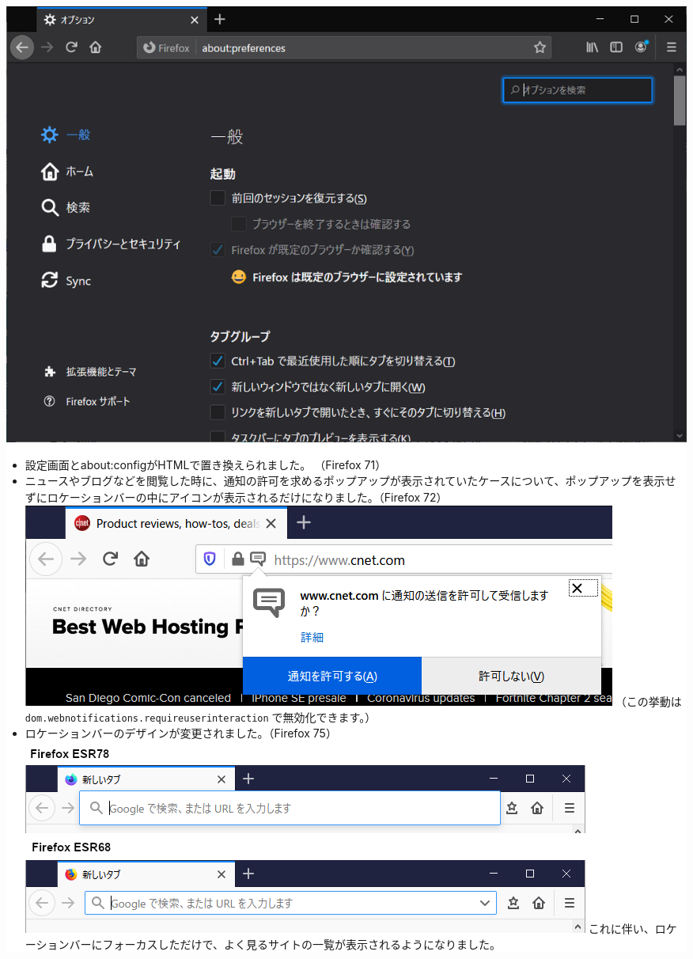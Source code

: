   ![](esr78/dark-content.png)
* 設定画面とabout:configがHTMLで置き換えられました。 （Firefox 71）
* ニュースやブログなどを閲覧した時に、通知の許可を求めるポップアップが表示されていたケースについて、ポップアップを表示せずにロケーションバーの中にアイコンが表示されるだけになりました。（Firefox 72）
  ![](esr78/notification-popup.png)
  （この挙動は `dom.webnotifications.requireuserinteraction` で無効化できます。）
* ロケーションバーのデザインが変更されました。（Firefox 75）
  ![](esr78/megabar-compare.png)
  これに伴い、ロケーションバーにフォーカスしただけで、よく見るサイトの一覧が表示されるようになりました。